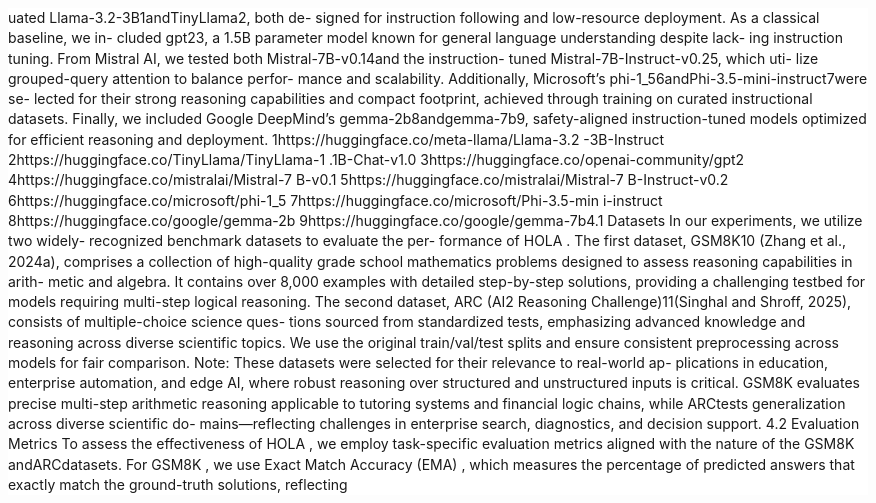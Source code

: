 uated Llama-3.2-3B1andTinyLlama2, both de-
signed for instruction following and low-resource
deployment. As a classical baseline, we in-
cluded gpt23, a 1.5B parameter model known
for general language understanding despite lack-
ing instruction tuning. From Mistral AI, we
tested both Mistral-7B-v0.14and the instruction-
tuned Mistral-7B-Instruct-v0.25, which uti-
lize grouped-query attention to balance perfor-
mance and scalability. Additionally, Microsoft’s
phi-1_56andPhi-3.5-mini-instruct7were se-
lected for their strong reasoning capabilities and
compact footprint, achieved through training on
curated instructional datasets. Finally, we included
Google DeepMind’s gemma-2b8andgemma-7b9,
safety-aligned instruction-tuned models optimized
for efficient reasoning and deployment.
1https://huggingface.co/meta-llama/Llama-3.2
-3B-Instruct
2https://huggingface.co/TinyLlama/TinyLlama-1
.1B-Chat-v1.0
3https://huggingface.co/openai-community/gpt2
4https://huggingface.co/mistralai/Mistral-7
B-v0.1
5https://huggingface.co/mistralai/Mistral-7
B-Instruct-v0.2
6https://huggingface.co/microsoft/phi-1_5
7https://huggingface.co/microsoft/Phi-3.5-min
i-instruct
8https://huggingface.co/google/gemma-2b
9https://huggingface.co/google/gemma-7b4.1 Datasets
In our experiments, we utilize two widely-
recognized benchmark datasets to evaluate the per-
formance of HOLA . The first dataset, GSM8K10
(Zhang et al., 2024a), comprises a collection of
high-quality grade school mathematics problems
designed to assess reasoning capabilities in arith-
metic and algebra. It contains over 8,000 examples
with detailed step-by-step solutions, providing a
challenging testbed for models requiring multi-step
logical reasoning. The second dataset, ARC (AI2
Reasoning Challenge)11(Singhal and Shroff,
2025), consists of multiple-choice science ques-
tions sourced from standardized tests, emphasizing
advanced knowledge and reasoning across diverse
scientific topics. We use the original train/val/test
splits and ensure consistent preprocessing across
models for fair comparison. Note: These datasets
were selected for their relevance to real-world ap-
plications in education, enterprise automation, and
edge AI, where robust reasoning over structured
and unstructured inputs is critical. GSM8K evaluates
precise multi-step arithmetic reasoning applicable
to tutoring systems and financial logic chains, while
ARCtests generalization across diverse scientific do-
mains—reflecting challenges in enterprise search,
diagnostics, and decision support.
4.2 Evaluation Metrics
To assess the effectiveness of HOLA , we employ
task-specific evaluation metrics aligned with the
nature of the GSM8K andARCdatasets. For GSM8K ,
we use Exact Match Accuracy (EMA) , which
measures the percentage of predicted answers that
exactly match the ground-truth solutions, reflecting